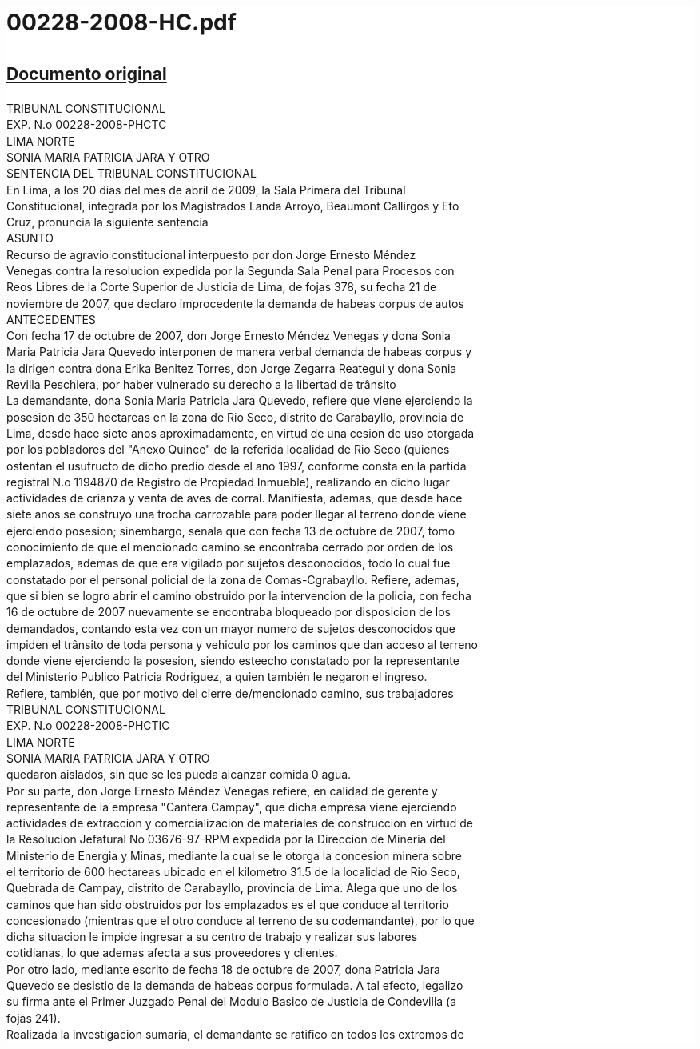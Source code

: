 
00228-2008-HC.pdf
=================
  
[Documento original](https://tc.gob.pe/jurisprudencia/2009/00228-2008-HC.pdf)  
---  
TRIBUNAL CONSTITUCIONAL  
EXP. N.o 00228-2008-PHCTC  
LIMA NORTE  
SONIA MARIA PATRICIA JARA Y OTRO  
SENTENCIA DEL TRIBUNAL CONSTITUCIONAL  
En Lima, a los 20 dias del mes de abril de 2009, la Sala Primera del Tribunal  
Constitucional, integrada por los Magistrados Landa Arroyo, Beaumont Callirgos y Eto  
Cruz, pronuncia la siguiente sentencia  
ASUNTO  
Recurso de agravio constitucional interpuesto por don Jorge Ernesto Méndez  
Venegas contra la resolucion expedida por la Segunda Sala Penal para Procesos con  
Reos Libres de la Corte Superior de Justicia de Lima, de fojas 378, su fecha 21 de  
noviembre de 2007, que declaro improcedente la demanda de habeas corpus de autos  
ANTECEDENTES  
Con fecha 17 de octubre de 2007, don Jorge Ernesto Méndez Venegas y dona Sonia  
Maria Patricia Jara Quevedo interponen de manera verbal demanda de habeas corpus y  
la dirigen contra dona Erika Benitez Torres, don Jorge Zegarra Reategui y dona Sonia  
Revilla Peschiera, por haber vulnerado su derecho a la libertad de trânsito  
La demandante, dona Sonia Maria Patricia Jara Quevedo, refiere que viene ejerciendo la  
posesion de 350 hectareas en la zona de Rio Seco, distrito de Carabayllo, provincia de  
Lima, desde hace siete anos aproximadamente, en virtud de una cesion de uso otorgada  
por los pobladores del "Anexo Quince" de la referida localidad de Rio Seco (quienes  
ostentan el usufructo de dicho predio desde el ano 1997, conforme consta en la partida  
registral N.o 1194870 de Registro de Propiedad Inmueble), realizando en dicho lugar  
actividades de crianza y venta de aves de corral. Manifiesta, ademas, que desde hace  
siete anos se construyo una trocha carrozable para poder llegar al terreno donde viene  
ejerciendo posesion; sinembargo, senala que con fecha 13 de octubre de 2007, tomo  
conocimiento de que el mencionado camino se encontraba cerrado por orden de los  
emplazados, ademas de que era vigilado por sujetos desconocidos, todo lo cual fue  
constatado por el personal policial de la zona de Comas-Cgrabayllo. Refiere, ademas,  
que si bien se logro abrir el camino obstruido por la intervencion de la policia, con fecha  
16 de octubre de 2007 nuevamente se encontraba bloqueado por disposicion de los  
demandados, contando esta vez con un mayor numero de sujetos desconocidos que  
impiden el trânsito de toda persona y vehiculo por los caminos que dan acceso al terreno  
donde viene ejerciendo la posesion, siendo esteecho constatado por la representante  
del Ministerio Publico Patricia Rodriguez, a quien también le negaron el ingreso.  
Refiere, también, que por motivo del cierre de/mencionado camino, sus trabajadores  
TRIBUNAL CONSTITUCIONAL  
EXP. N.o 00228-2008-PHCTIC  
LIMA NORTE  
SONIA MARIA PATRICIA JARA Y OTRO  
quedaron aislados, sin que se les pueda alcanzar comida 0 agua.  
Por su parte, don Jorge Ernesto Méndez Venegas refiere, en calidad de gerente y  
representante de la empresa "Cantera Campay", que dicha empresa viene ejerciendo  
actividades de extraccion y comercializacion de materiales de construccion en virtud de  
la Resolucion Jefatural No 03676-97-RPM expedida por la Direccion de Mineria del  
Ministerio de Energia y Minas, mediante la cual se le otorga la concesion minera sobre  
el territorio de 600 hectareas ubicado en el kilometro 31.5 de la localidad de Rio Seco,  
Quebrada de Campay, distrito de Carabayllo, provincia de Lima. Alega que uno de los  
caminos que han sido obstruidos por los emplazados es el que conduce al territorio  
concesionado (mientras que el otro conduce al terreno de su codemandante), por lo que  
dicha situacion le impide ingresar a su centro de trabajo y realizar sus labores  
cotidianas, lo que ademas afecta a sus proveedores y clientes.  
Por otro lado, mediante escrito de fecha 18 de octubre de 2007, dona Patricia Jara  
Quevedo se desistio de la demanda de habeas corpus formulada. A tal efecto, legalizo  
su firma ante el Primer Juzgado Penal del Modulo Basico de Justicia de Condevilla (a  
fojas 241).  
Realizada la investigacion sumaria, el demandante se ratifico en todos los extremos de  